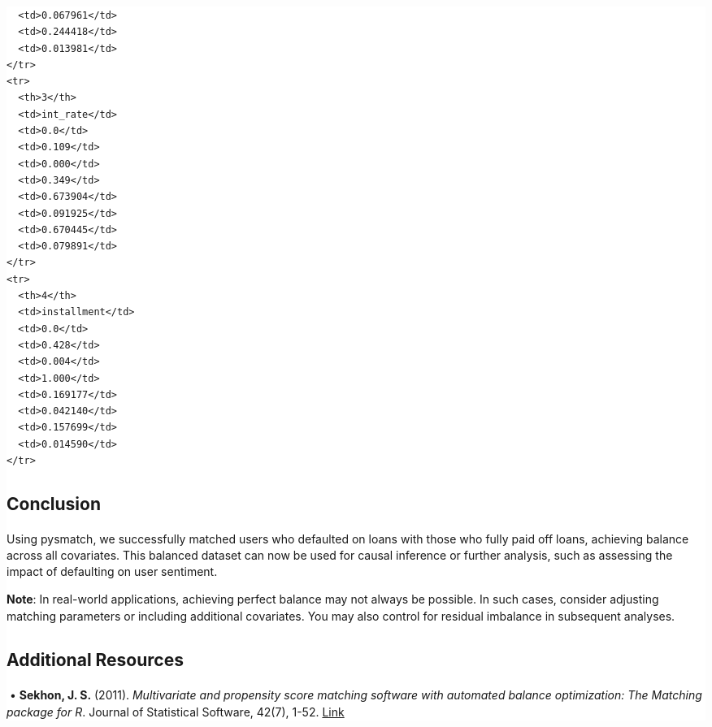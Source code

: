       <td>0.067961</td>
      <td>0.244418</td>
      <td>0.013981</td>
    </tr>
    <tr>
      <th>3</th>
      <td>int_rate</td>
      <td>0.0</td>
      <td>0.109</td>
      <td>0.000</td>
      <td>0.349</td>
      <td>0.673904</td>
      <td>0.091925</td>
      <td>0.670445</td>
      <td>0.079891</td>
    </tr>
    <tr>
      <th>4</th>
      <td>installment</td>
      <td>0.0</td>
      <td>0.428</td>
      <td>0.004</td>
      <td>1.000</td>
      <td>0.169177</td>
      <td>0.042140</td>
      <td>0.157699</td>
      <td>0.014590</td>
    </tr>
  </tbody>
</table>

## **Conclusion**



Using pysmatch, we successfully matched users who defaulted on loans with those who fully paid off loans, achieving balance across all covariates. This balanced dataset can now be used for causal inference or further analysis, such as assessing the impact of defaulting on user sentiment.



**Note**: In real-world applications, achieving perfect balance may not always be possible. In such cases, consider adjusting matching parameters or including additional covariates. You may also control for residual imbalance in subsequent analyses.



## **Additional Resources**



​	•	**Sekhon, J. S.** (2011). *Multivariate and propensity score matching software with automated balance optimization: The Matching package for R*. Journal of Statistical Software, 42(7), 1-52. [Link](http://sekhon.berkeley.edu/papers/MatchingJSS.pdf)
